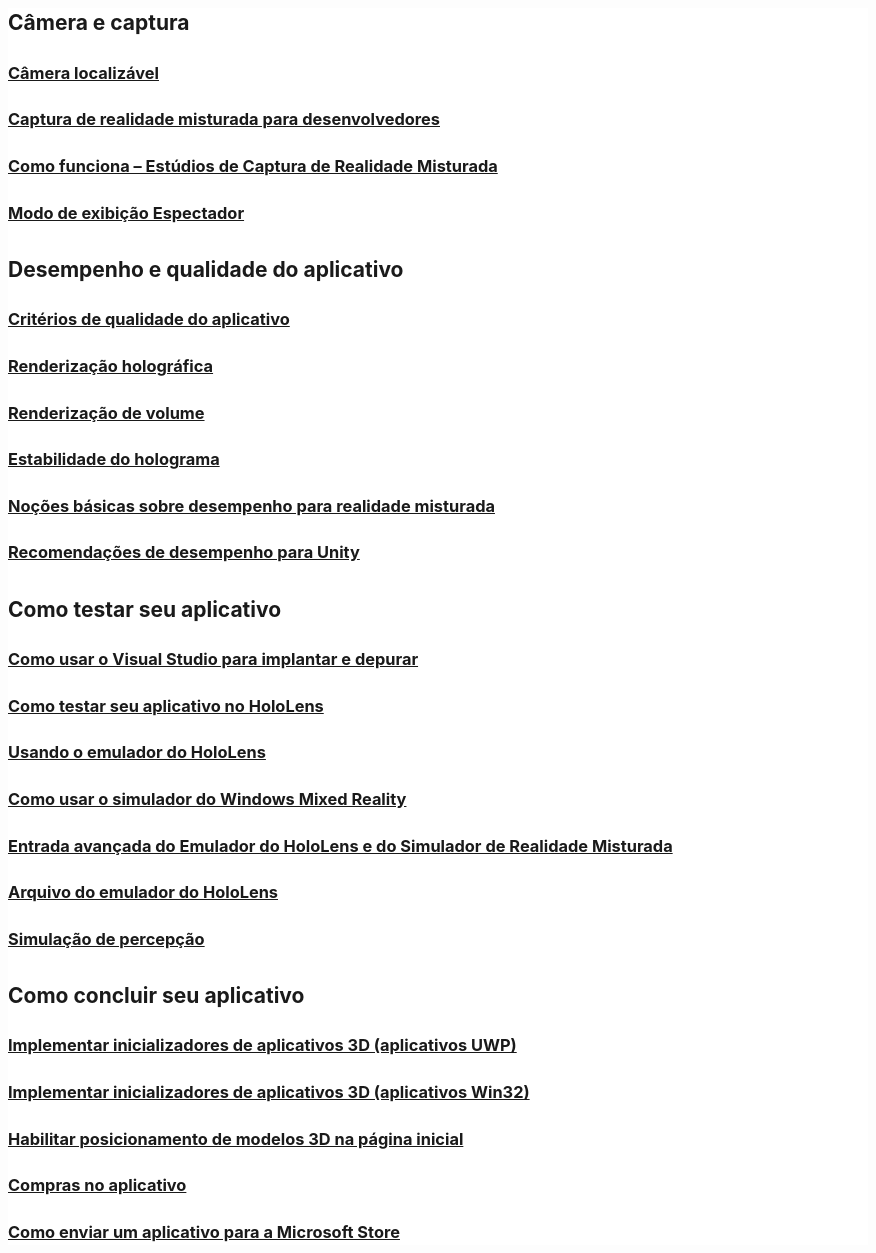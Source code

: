 ## Câmera e captura
### [Câmera localizável](locatable-camera.md)
### [Captura de realidade misturada para desenvolvedores](mixed-reality-capture-for-developers.md)
### [Como funciona – Estúdios de Captura de Realidade Misturada](how-it-works-mixed-reality-capture-studios.md)
### [Modo de exibição Espectador](spectator-view.md)

## Desempenho e qualidade do aplicativo
### [Critérios de qualidade do aplicativo](app-quality-criteria.md)
### [Renderização holográfica](rendering.md)
### [Renderização de volume](volume-rendering.md)
### [Estabilidade do holograma](hologram-stability.md)
### [Noções básicas sobre desempenho para realidade misturada](understanding-performance-for-mixed-reality.md)
### [Recomendações de desempenho para Unity](performance-recommendations-for-unity.md)
## Como testar seu aplicativo
### [Como usar o Visual Studio para implantar e depurar](using-visual-studio.md)
### [Como testar seu aplicativo no HoloLens](testing-your-app-on-hololens.md)
### [Usando o emulador do HoloLens](using-the-hololens-emulator.md)
### [Como usar o simulador do Windows Mixed Reality](using-the-windows-mixed-reality-simulator.md)
### [Entrada avançada do Emulador do HoloLens e do Simulador de Realidade Misturada](advanced-hololens-emulator-and-mixed-reality-simulator-input.md)
### [Arquivo do emulador do HoloLens](hololens-emulator-archive.md)
### [Simulação de percepção](perception-simulation.md)
## Como concluir seu aplicativo
### [Implementar inicializadores de aplicativos 3D (aplicativos UWP)](implementing-3d-app-launchers.md)
### [Implementar inicializadores de aplicativos 3D (aplicativos Win32)](implementing-3d-app-launchers-win32.md)
### [Habilitar posicionamento de modelos 3D na página inicial](enable-placement-of-3d-models-in-the-home.md)
### [Compras no aplicativo](in-app-purchases.md)
### [Como enviar um aplicativo para a Microsoft Store](submitting-an-app-to-the-microsoft-store.md)